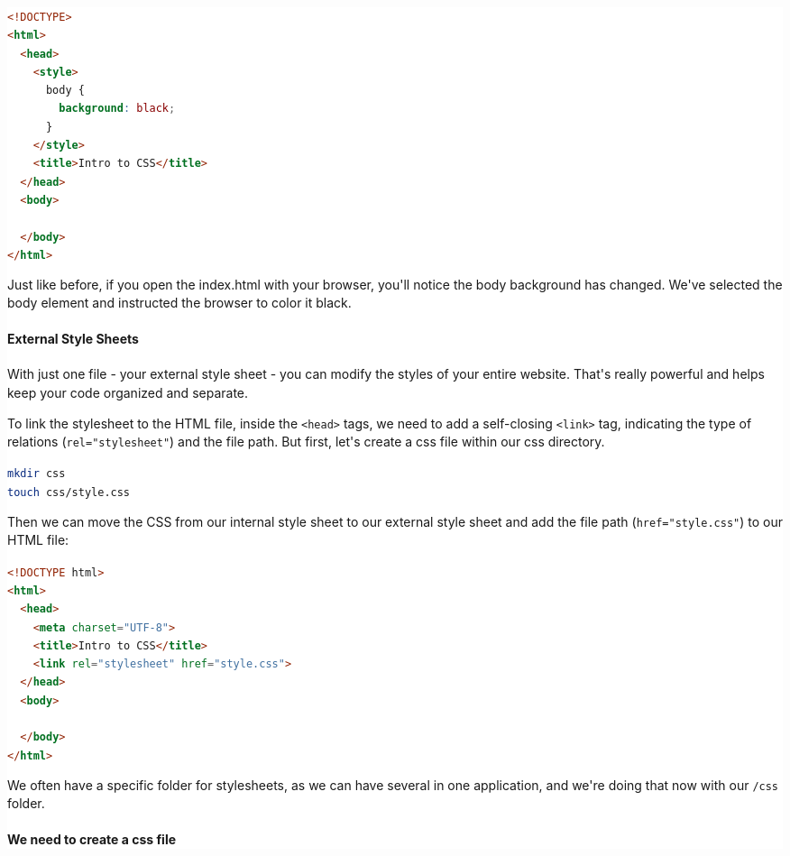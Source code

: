 ```html
<!DOCTYPE>
<html>
  <head>
    <style>
      body {
        background: black;
      }
    </style>
    <title>Intro to CSS</title>
  </head>
  <body>

  </body>
</html>
```

Just like before, if you open the index.html with your browser, you'll notice the body background has changed. We've selected the body element and instructed the browser to color it black.


#### External Style Sheets

With just one file - your external style sheet - you can modify the styles of your entire website.  That's really powerful and helps keep your code organized and separate.

To link the stylesheet to the HTML file, inside the `<head>` tags, we need to add a self-closing `<link>` tag, indicating the type of relations (`rel="stylesheet"`) and the file path.  But first, let's create a css file within our css directory.

```bash
mkdir css
touch css/style.css
```

Then we can move the CSS from our internal style sheet to our external style sheet and add the file path (`href="style.css"`) to our HTML file:

```html
<!DOCTYPE html>
<html>
  <head>
    <meta charset="UTF-8">
    <title>Intro to CSS</title>
    <link rel="stylesheet" href="style.css">
  </head>
  <body>

  </body>
</html>
```


We often have a specific folder for stylesheets, as we can have several in one application, and we're doing that now with our `/css` folder.

#### We need to create a css file
